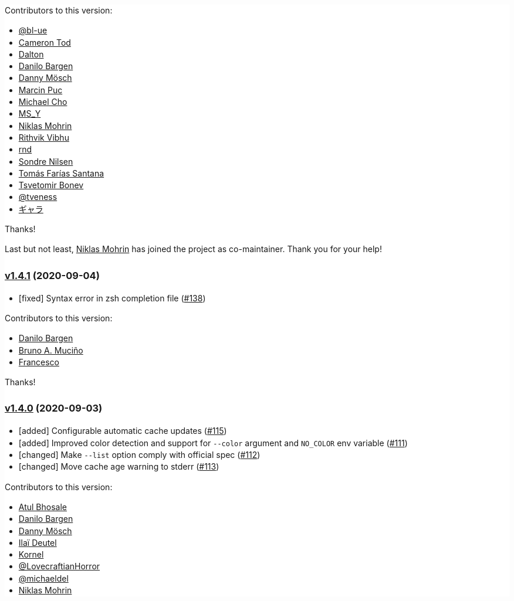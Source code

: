 
Contributors to this version:

- [@bl-ue][@bl-ue]
- [Cameron Tod][@cam8001]
- [Dalton][@dmaahs2017]
- [Danilo Bargen][@dbrgn]
- [Danny Mösch][@SimplyDanny]
- [Marcin Puc][@tranzystorek-io]
- [Michael Cho][@cho-m]
- [MS_Y][@black7375]
- [Niklas Mohrin][@niklasmohrin]
- [Rithvik Vibhu][@rithvikvibhu]
- [rnd][@0ndorio]
- [Sondre Nilsen][@sondr3]
- [Tomás Farías Santana][@tomasfarias]
- [Tsvetomir Bonev][@invakid404]
- [@tveness][@tveness]
- [ギャラ][@laxect]

Thanks!

Last but not least, [Niklas Mohrin][@niklasmohrin] has joined the project as
co-maintainer. Thank you for your help!


### [v1.4.1][v1.4.1] (2020-09-04)

- [fixed] Syntax error in zsh completion file ([#138][i138])

Contributors to this version:

- [Danilo Bargen][@dbrgn]
- [Bruno A. Muciño][@mucinoab]
- [Francesco][@BachoSeven]

Thanks!


### [v1.4.0][v1.4.0] (2020-09-03)

- [added] Configurable automatic cache updates ([#115][i115])
- [added] Improved color detection and support for `--color` argument and
  `NO_COLOR` env variable ([#111][i111])
- [changed] Make `--list` option comply with official spec ([#112][i112])
- [changed] Move cache age warning to stderr ([#113][i113])

Contributors to this version:

- [Atul Bhosale][@Atul9]
- [Danilo Bargen][@dbrgn]
- [Danny Mösch][@SimplyDanny]
- [Ilaï Deutel][@ilai-deutel]
- [Kornel][@kornelski]
- [@LovecraftianHorror][@LovecraftianHorror]
- [@michaeldel][@michaeldel]
- [Niklas Mohrin][@niklasmohrin]


[@0ndorio]: https://github.com/0ndorio
[@aldanor]: https://github.com/aldanor
[@Atul9]: https://github.com/Atul9
[@BachoSeven]: https://github.com/BachoSeven
[@bagohart]: https://github.com/bagohart
[@Bassets]: https://github.com/Bassets
[@black7375]: https://github.com/black7375
[@bl-ue]: https://github.com/bl-ue
[@Calinou]: https://github.com/Calinou
[@cam8001]: https://github.com/cam8001
[@cyqsimon]: https://github.com/cyqsimon
[@cho-m]: https://github.com/cho-m
[@das-g]: https://github.com/das-g
[@dbrgn]: https://github.com/dbrgn
[@Delapouite]: https://github.com/Delapouite
[@dmaahs2017]: https://github.com/dmaahs2017
[@equal-l2]: https://github.com/equal-l2
[@gagarine]: https://github.com/gagarine
[@hgaiser]: https://github.com/hgaiser
[@ilai-deutel]: https://github.com/ilai-deutel
[@invakid404]: https://github.com/invakid404
[@james2doyle]: https://github.com/james2doyle
[@jcgruenhage]: https://github.com/jcgruenhage
[@jdvr]: https://github.com/jdvr
[@jedahan]: https://github.com/jedahan
[@jesdazrez]: https://github.com/jesdazrez
[@kianmeng]: https://github.com/kianmeng
[@kornelski]: https://github.com/kornelski
[@korrat]: https://github.com/korrat
[@laxect]: https://github.com/laxect
[@LovecraftianHorror]: https://github.com/LovecraftianHorror
[@ma-renaud]: https://github.com/ma-renaud
[@michaeldel]: https://github.com/michaeldel
[@mucinoab]: https://github.com/mucinoab
[@mystal]: https://github.com/mystal
[@natpen]: https://github.com/natpen
[@newsch]: https://github.com/newsch
[@niklasmohrin]: https://github.com/niklasmohrin
[@Olavhaasie]: https://github.com/Olavhaasie
[@Plommonsorbet]: https://github.com/Plommonsorbet
[@rithvikvibhu]: https://github.com/rithvikvibhu
[@SimplyDanny]: https://github.com/SimplyDanny
[@sondr3]: https://github.com/sondr3
[@tomasfarias]: https://github.com/tomasfarias
[@tranzystorek-io]: https://github.com/tranzystorek-io
[@tveness]: https://github.com/tveness
[@Voultapher]: https://github.com/Voultapher
[v1.0.0]: https://github.com/dbrgn/tealdeer/compare/v0.4.0...v1.0.0
[v1.1.0]: https://github.com/dbrgn/tealdeer/compare/v1.0.0...v1.1.0
[v1.2.0]: https://github.com/dbrgn/tealdeer/compare/v1.1.0...v1.2.0
[v1.3.0]: https://github.com/dbrgn/tealdeer/compare/v1.2.0...v1.3.0
[v1.4.0]: https://github.com/dbrgn/tealdeer/compare/v1.3.0...v1.4.0
[v1.4.1]: https://github.com/dbrgn/tealdeer/compare/v1.4.0...v1.4.1
[v1.5.0]: https://github.com/dbrgn/tealdeer/compare/v1.4.1...v1.5.0
[v1.6.0]: https://github.com/dbrgn/tealdeer/compare/v1.5.0...v1.6.0
[i34]: https://github.com/dbrgn/tealdeer/issues/34
[i43]: https://github.com/dbrgn/tealdeer/issues/43
[i44]: https://github.com/dbrgn/tealdeer/issues/44
[i47]: https://github.com/dbrgn/tealdeer/issues/47
[i48]: https://github.com/dbrgn/tealdeer/issues/48
[i57]: https://github.com/dbrgn/tealdeer/issues/57
[i58]: https://github.com/dbrgn/tealdeer/issues/58
[i61]: https://github.com/dbrgn/tealdeer/issues/61
[i68]: https://github.com/dbrgn/tealdeer/issues/68
[i69]: https://github.com/dbrgn/tealdeer/issues/69
[i71]: https://github.com/dbrgn/tealdeer/issues/71
[i75]: https://github.com/dbrgn/tealdeer/issues/75
[i77]: https://github.com/dbrgn/tealdeer/issues/77
[i84]: https://github.com/dbrgn/tealdeer/issues/84
[i86]: https://github.com/dbrgn/tealdeer/issues/86
[i87]: https://github.com/dbrgn/tealdeer/issues/87
[i89]: https://github.com/dbrgn/tealdeer/issues/89
[i95]: https://github.com/dbrgn/tealdeer/issues/95
[i97]: https://github.com/dbrgn/tealdeer/issues/97
[i99]: https://github.com/dbrgn/tealdeer/issues/99
[i108]: https://github.com/dbrgn/tealdeer/pull/108
[i111]: https://github.com/dbrgn/tealdeer/issues/111
[i112]: https://github.com/dbrgn/tealdeer/issues/112
[i113]: https://github.com/dbrgn/tealdeer/issues/113
[i115]: https://github.com/dbrgn/tealdeer/issues/115
[i125]: https://github.com/dbrgn/tealdeer/pull/125
[i138]: https://github.com/dbrgn/tealdeer/issues/138
[i142]: https://github.com/dbrgn/tealdeer/pull/142
[i148]: https://github.com/dbrgn/tealdeer/pull/148
[i157]: https://github.com/dbrgn/tealdeer/pull/157
[i161]: https://github.com/dbrgn/tealdeer/pull/161
[i162]: https://github.com/dbrgn/tealdeer/pull/162
[i163]: https://github.com/dbrgn/tealdeer/pull/163
[i168]: https://github.com/dbrgn/tealdeer/pull/168
[i171]: https://github.com/dbrgn/tealdeer/pull/171
[i174]: https://github.com/dbrgn/tealdeer/pull/174
[i176]: https://github.com/dbrgn/tealdeer/pull/176
[i187]: https://github.com/dbrgn/tealdeer/pull/187
[i190]: https://github.com/dbrgn/tealdeer/issues/190
[i197]: https://github.com/dbrgn/tealdeer/pull/197
[i210]: https://github.com/dbrgn/tealdeer/pull/210
[i213]: https://github.com/dbrgn/tealdeer/pull/213
[i215]: https://github.com/dbrgn/tealdeer/pull/215
[i217]: https://github.com/dbrgn/tealdeer/pull/217
[i227]: https://github.com/dbrgn/tealdeer/pull/227
[#231]: https://github.com/dbrgn/tealdeer/pull/231
[i240]: https://github.com/dbrgn/tealdeer/pull/240
[#247]: https://github.com/dbrgn/tealdeer/pull/247
[#249]: https://github.com/dbrgn/tealdeer/pull/249
[#253]: https://github.com/dbrgn/tealdeer/pull/253
[#254]: https://github.com/dbrgn/tealdeer/pull/254
[#257]: https://github.com/dbrgn/tealdeer/pull/257
[#259]: https://github.com/dbrgn/tealdeer/pull/259
[#262]: https://github.com/dbrgn/tealdeer/pull/262
[#271]: https://github.com/dbrgn/tealdeer/pull/271
[#272]: https://github.com/dbrgn/tealdeer/pull/272
[#274]: https://github.com/dbrgn/tealdeer/pull/274
[#276]: https://github.com/dbrgn/tealdeer/pull/276
[#284]: https://github.com/dbrgn/tealdeer/pull/284
[#285]: https://github.com/dbrgn/tealdeer/pull/285
[#287]: https://github.com/dbrgn/tealdeer/pull/287
[#290]: https://github.com/dbrgn/tealdeer/pull/290
[#291]: https://github.com/dbrgn/tealdeer/pull/291